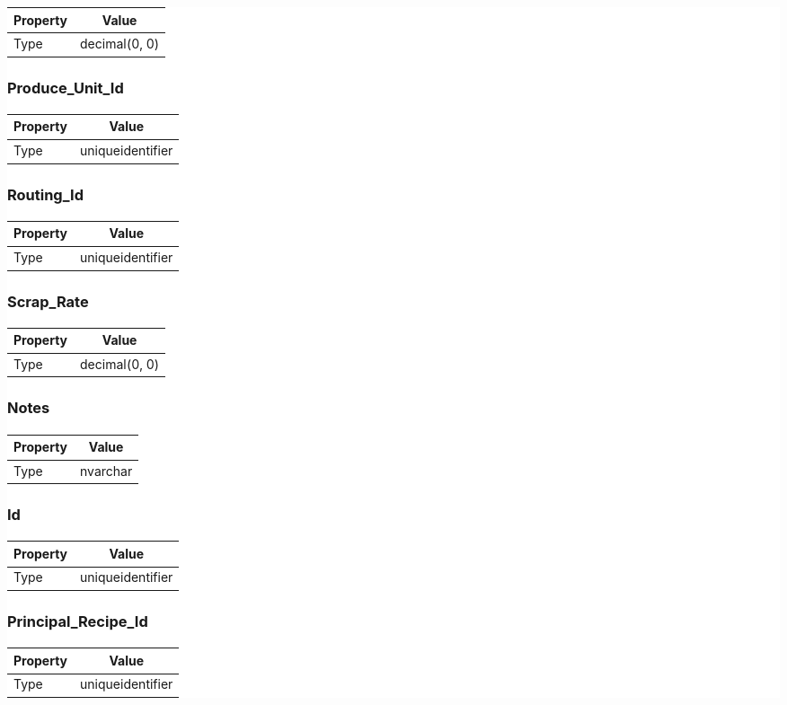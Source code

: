 | Property | Value |
| - | - |
|Type|decimal(0, 0)|

### Produce_Unit_Id

| Property | Value |
| - | - |
|Type|uniqueidentifier|

### Routing_Id

| Property | Value |
| - | - |
|Type|uniqueidentifier|

### Scrap_Rate

| Property | Value |
| - | - |
|Type|decimal(0, 0)|

### Notes

| Property | Value |
| - | - |
|Type|nvarchar|

### Id

| Property | Value |
| - | - |
|Type|uniqueidentifier|

### Principal_Recipe_Id

| Property | Value |
| - | - |
|Type|uniqueidentifier|
